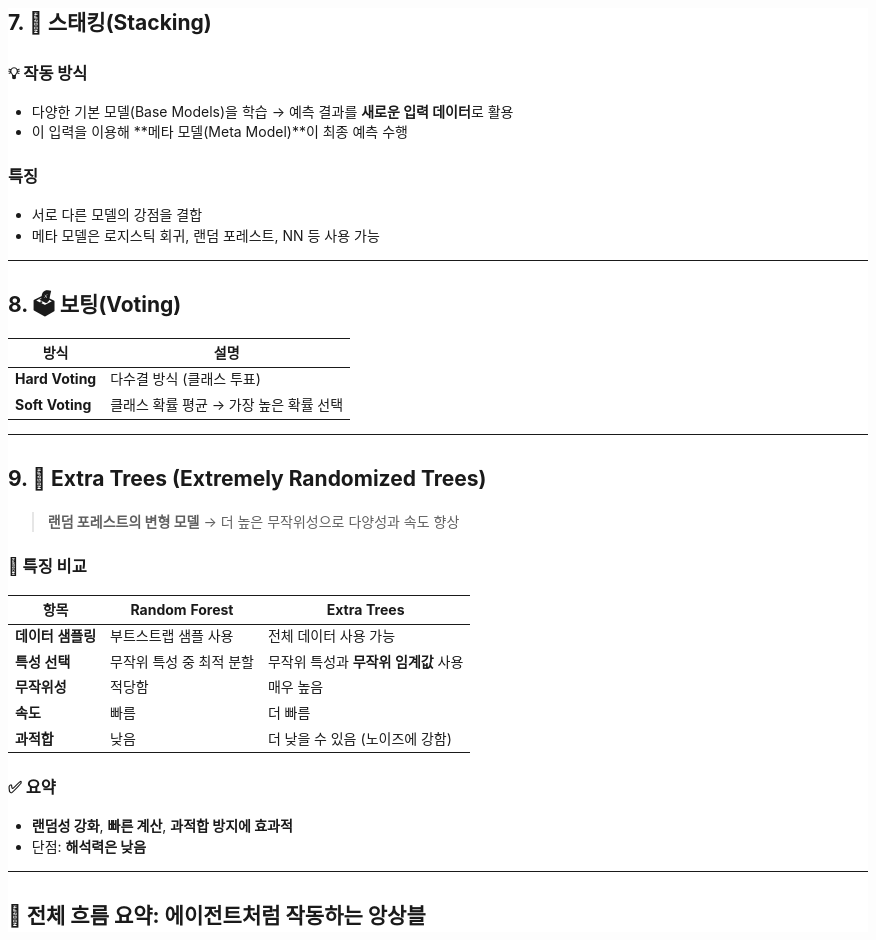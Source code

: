 
## 7. 🧠 스태킹(Stacking)

### 💡 작동 방식

* 다양한 기본 모델(Base Models)을 학습 → 예측 결과를 **새로운 입력 데이터**로 활용
* 이 입력을 이용해 \*\*메타 모델(Meta Model)\*\*이 최종 예측 수행

### 특징

* 서로 다른 모델의 강점을 결합
* 메타 모델은 로지스틱 회귀, 랜덤 포레스트, NN 등 사용 가능

---

## 8. 🗳 보팅(Voting)

| 방식              | 설명                      |
| --------------- | ----------------------- |
| **Hard Voting** | 다수결 방식 (클래스 투표)         |
| **Soft Voting** | 클래스 확률 평균 → 가장 높은 확률 선택 |

---

## 9. 🌳 Extra Trees (Extremely Randomized Trees)

> **랜덤 포레스트의 변형 모델**
> → 더 높은 무작위성으로 다양성과 속도 향상

### 🎯 특징 비교

| 항목          | Random Forest  | Extra Trees            |
| ----------- | -------------- | ---------------------- |
| **데이터 샘플링** | 부트스트랩 샘플 사용    | 전체 데이터 사용 가능           |
| **특성 선택**   | 무작위 특성 중 최적 분할 | 무작위 특성과 **무작위 임계값** 사용 |
| **무작위성**    | 적당함            | 매우 높음                  |
| **속도**      | 빠름             | 더 빠름                   |
| **과적합**     | 낮음             | 더 낮을 수 있음 (노이즈에 강함)    |

### ✅ 요약

* **랜덤성 강화**, **빠른 계산**, **과적합 방지에 효과적**
* 단점: **해석력은 낮음**

---

## 🧠 전체 흐름 요약: 에이전트처럼 작동하는 앙상블
